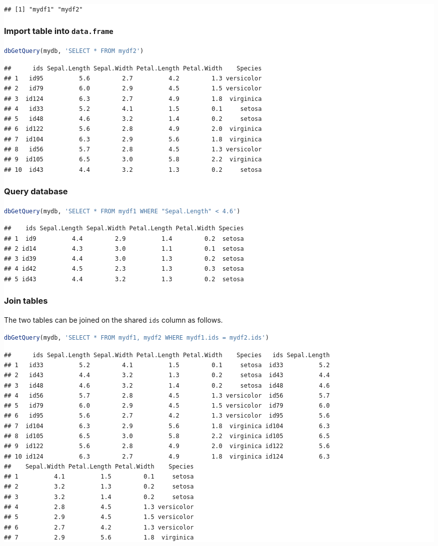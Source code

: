 ```
## [1] "mydf1" "mydf2"
```

### Import table into `data.frame`


```r
dbGetQuery(mydb, 'SELECT * FROM mydf2')
```

```
##      ids Sepal.Length Sepal.Width Petal.Length Petal.Width    Species
## 1   id95          5.6         2.7          4.2         1.3 versicolor
## 2   id79          6.0         2.9          4.5         1.5 versicolor
## 3  id124          6.3         2.7          4.9         1.8  virginica
## 4   id33          5.2         4.1          1.5         0.1     setosa
## 5   id48          4.6         3.2          1.4         0.2     setosa
## 6  id122          5.6         2.8          4.9         2.0  virginica
## 7  id104          6.3         2.9          5.6         1.8  virginica
## 8   id56          5.7         2.8          4.5         1.3 versicolor
## 9  id105          6.5         3.0          5.8         2.2  virginica
## 10  id43          4.4         3.2          1.3         0.2     setosa
```

### Query database


```r
dbGetQuery(mydb, 'SELECT * FROM mydf1 WHERE "Sepal.Length" < 4.6')
```

```
##    ids Sepal.Length Sepal.Width Petal.Length Petal.Width Species
## 1  id9          4.4         2.9          1.4         0.2  setosa
## 2 id14          4.3         3.0          1.1         0.1  setosa
## 3 id39          4.4         3.0          1.3         0.2  setosa
## 4 id42          4.5         2.3          1.3         0.3  setosa
## 5 id43          4.4         3.2          1.3         0.2  setosa
```

### Join tables

The two tables can be joined on the shared `ids` column as follows. 


```r
dbGetQuery(mydb, 'SELECT * FROM mydf1, mydf2 WHERE mydf1.ids = mydf2.ids')
```

```
##      ids Sepal.Length Sepal.Width Petal.Length Petal.Width    Species   ids Sepal.Length
## 1   id33          5.2         4.1          1.5         0.1     setosa  id33          5.2
## 2   id43          4.4         3.2          1.3         0.2     setosa  id43          4.4
## 3   id48          4.6         3.2          1.4         0.2     setosa  id48          4.6
## 4   id56          5.7         2.8          4.5         1.3 versicolor  id56          5.7
## 5   id79          6.0         2.9          4.5         1.5 versicolor  id79          6.0
## 6   id95          5.6         2.7          4.2         1.3 versicolor  id95          5.6
## 7  id104          6.3         2.9          5.6         1.8  virginica id104          6.3
## 8  id105          6.5         3.0          5.8         2.2  virginica id105          6.5
## 9  id122          5.6         2.8          4.9         2.0  virginica id122          5.6
## 10 id124          6.3         2.7          4.9         1.8  virginica id124          6.3
##    Sepal.Width Petal.Length Petal.Width    Species
## 1          4.1          1.5         0.1     setosa
## 2          3.2          1.3         0.2     setosa
## 3          3.2          1.4         0.2     setosa
## 4          2.8          4.5         1.3 versicolor
## 5          2.9          4.5         1.5 versicolor
## 6          2.7          4.2         1.3 versicolor
## 7          2.9          5.6         1.8  virginica
```